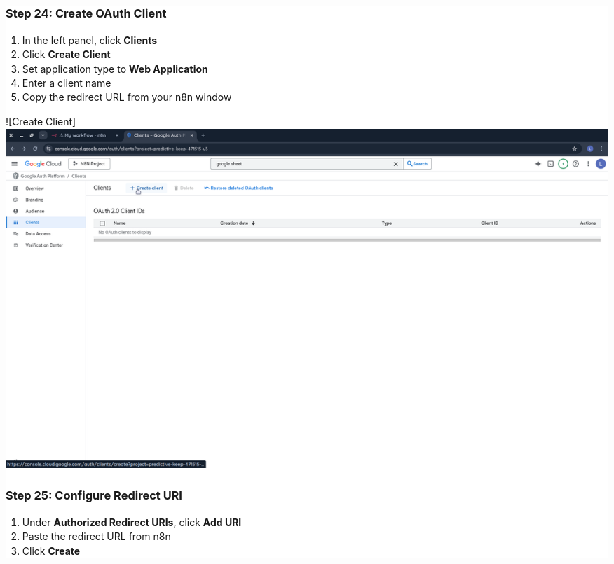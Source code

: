 ### Step 24: Create OAuth Client

1. In the left panel, click **Clients**
2. Click **Create Client**
3. Set application type to **Web Application**
4. Enter a client name
5. Copy the redirect URL from your n8n window

![Create Client] <img src="30.png">

### Step 25: Configure Redirect URI

1. Under **Authorized Redirect URIs**, click **Add URI**
2. Paste the redirect URL from n8n
3. Click **Create**
